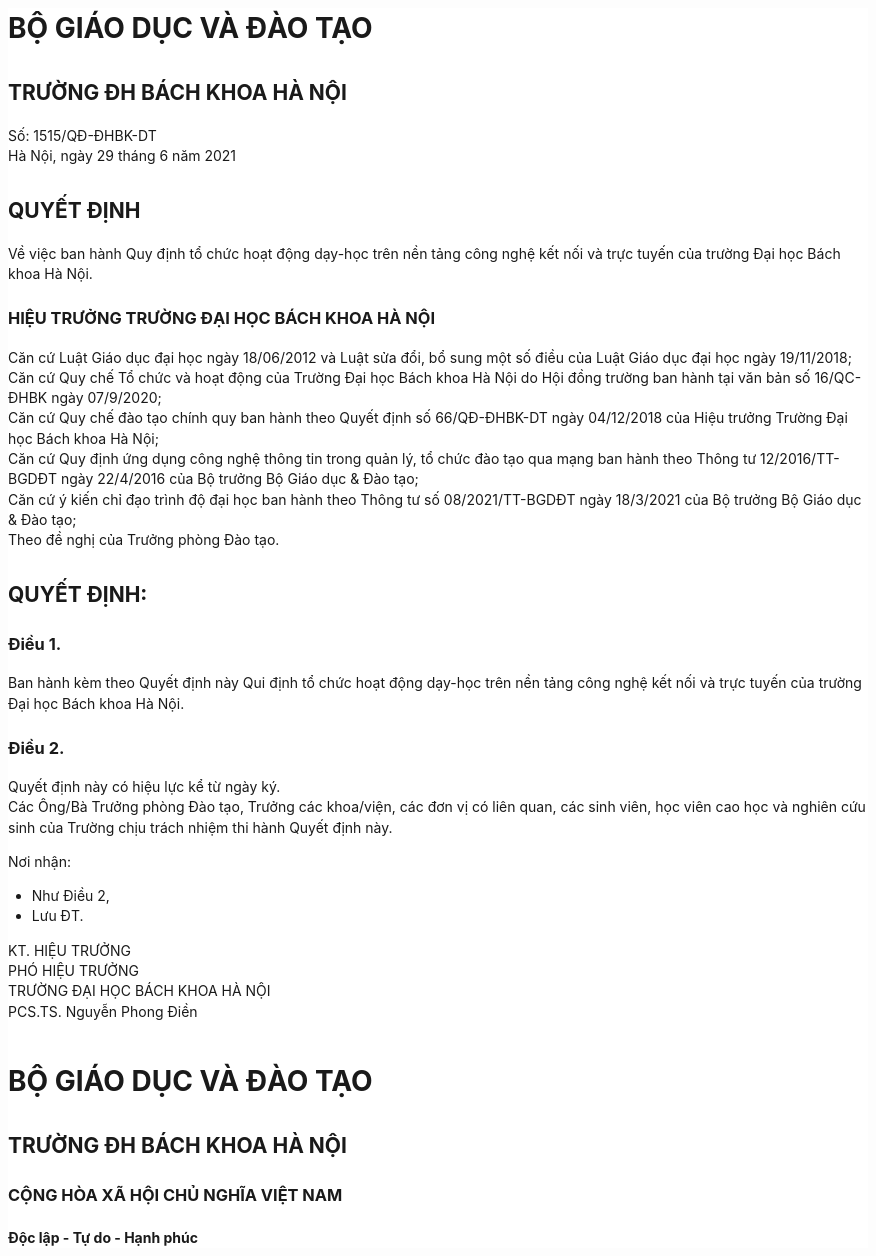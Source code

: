
# BỘ GIÁO DỤC VÀ ĐÀO TẠO  
## TRƯỜNG ĐH BÁCH KHOA HÀ NỘI  
Số: 1515/QĐ-ĐHBK-DT  
Hà Nội, ngày 29 tháng 6 năm 2021  

## QUYẾT ĐỊNH  

Về việc ban hành Quy định tổ chức hoạt động dạy-học trên nền tảng công nghệ kết nối và trực tuyến của trường Đại học Bách khoa Hà Nội.  

### HIỆU TRƯỞNG TRƯỜNG ĐẠI HỌC BÁCH KHOA HÀ NỘI  

Căn cứ Luật Giáo dục đại học ngày 18/06/2012 và Luật sửa đổi, bổ sung một số điều của Luật Giáo dục đại học ngày 19/11/2018;  
Căn cứ Quy chế Tổ chức và hoạt động của Trường Đại học Bách khoa Hà Nội do Hội đồng trường ban hành tại văn bản số 16/QC-ĐHBK ngày 07/9/2020;  
Căn cứ Quy chế đào tạo chính quy ban hành theo Quyết định số 66/QĐ-ĐHBK-DT ngày 04/12/2018 của Hiệu trưởng Trường Đại học Bách khoa Hà Nội;  
Căn cứ Quy định ứng dụng công nghệ thông tin trong quản lý, tổ chức đào tạo qua mạng ban hành theo Thông tư 12/2016/TT-BGDĐT ngày 22/4/2016 của Bộ trưởng Bộ Giáo dục & Đào tạo;  
Căn cứ ý kiến chỉ đạo trình độ đại học ban hành theo Thông tư số 08/2021/TT-BGDĐT ngày 18/3/2021 của Bộ trưởng Bộ Giáo dục & Đào tạo;  
Theo đề nghị của Trưởng phòng Đào tạo.  

## QUYẾT ĐỊNH:  

### Điều 1.  
Ban hành kèm theo Quyết định này Qui định tổ chức hoạt động dạy-học trên nền tảng công nghệ kết nối và trực tuyến của trường Đại học Bách khoa Hà Nội.  

### Điều 2.  
Quyết định này có hiệu lực kể từ ngày ký.  
Các Ông/Bà Trưởng phòng Đào tạo, Trưởng các khoa/viện, các đơn vị có liên quan, các sinh viên, học viên cao học và nghiên cứu sinh của Trường chịu trách nhiệm thi hành Quyết định này.  

Nơi nhận:  
- Như Điều 2,  
- Lưu ĐT.  

KT. HIỆU TRƯỞNG  
PHÓ HIỆU TRƯỞNG  
TRƯỜNG ĐẠI HỌC BÁCH KHOA HÀ NỘI  
PCS.TS. Nguyễn Phong Điền  



# BỘ GIÁO DỤC VÀ ĐÀO TẠO
## TRƯỜNG ĐH BÁCH KHOA HÀ NỘI
### CỘNG HÒA XÃ HỘI CHỦ NGHĨA VIỆT NAM
#### Độc lập - Tự do - Hạnh phúc
